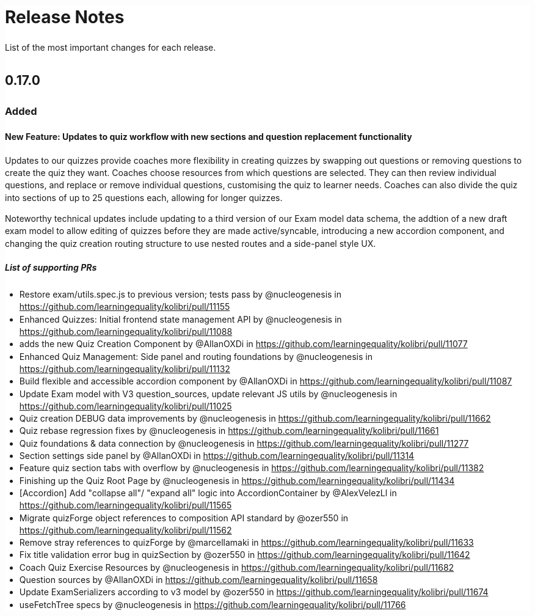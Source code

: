 # Release Notes

List of the most important changes for each release.

## 0.17.0

### Added

#### New Feature: Updates to quiz workflow with new sections and question replacement functionality

Updates to our quizzes provide coaches more flexibility in creating quizzes by swapping out questions or removing questions to create the quiz they want. Coaches choose resources from which questions are selected. They can then review individual questions, and replace or remove individual questions, customising the quiz to learner needs. Coaches can also divide the quiz into sections of up to 25 questions each, allowing for longer quizzes.

Noteworthy technical updates include updating to a third version of our Exam model data schema, the addtion of a new draft exam model to allow editing of quizzes before they are made active/syncable, introducing a new accordion component, and changing the quiz creation routing structure to use nested routes and a side-panel style UX.

##### List of supporting PRs

- Restore exam/utils.spec.js to previous version; tests pass by @nucleogenesis in https://github.com/learningequality/kolibri/pull/11155
- Enhanced Quizzes: Initial frontend state management API by @nucleogenesis in https://github.com/learningequality/kolibri/pull/11088
- adds the new Quiz Creation Component  by @AllanOXDi in https://github.com/learningequality/kolibri/pull/11077
- Enhanced Quiz Management: Side panel and routing foundations by @nucleogenesis in https://github.com/learningequality/kolibri/pull/11132
- Build flexible and accessible accordion component by @AllanOXDi in https://github.com/learningequality/kolibri/pull/11087
- Update Exam model with V3 question_sources, update relevant JS utils by @nucleogenesis in https://github.com/learningequality/kolibri/pull/11025
- Quiz creation DEBUG data improvements by @nucleogenesis in https://github.com/learningequality/kolibri/pull/11662
- Quiz rebase regression fixes by @nucleogenesis in https://github.com/learningequality/kolibri/pull/11661
- Quiz foundations & data connection by @nucleogenesis in https://github.com/learningequality/kolibri/pull/11277
- Section settings side panel by @AllanOXDi in https://github.com/learningequality/kolibri/pull/11314
- Feature  quiz section tabs with overflow by @nucleogenesis in https://github.com/learningequality/kolibri/pull/11382
- Finishing up the Quiz Root Page by @nucleogenesis in https://github.com/learningequality/kolibri/pull/11434
- [Accordion] Add "collapse all"/ "expand all" logic into AccordionContainer by @AlexVelezLl in https://github.com/learningequality/kolibri/pull/11565
- Migrate quizForge object references to composition API standard by @ozer550 in https://github.com/learningequality/kolibri/pull/11562
- Remove stray references to quizForge by @marcellamaki in https://github.com/learningequality/kolibri/pull/11633
- Fix title validation error bug in quizSection by @ozer550 in https://github.com/learningequality/kolibri/pull/11642
- Coach Quiz Exercise Resources by @nucleogenesis in https://github.com/learningequality/kolibri/pull/11682
- Question sources by @AllanOXDi in https://github.com/learningequality/kolibri/pull/11658
- Update ExamSerializers according to v3 model by @ozer550 in https://github.com/learningequality/kolibri/pull/11674
- useFetchTree specs by @nucleogenesis in https://github.com/learningequality/kolibri/pull/11766